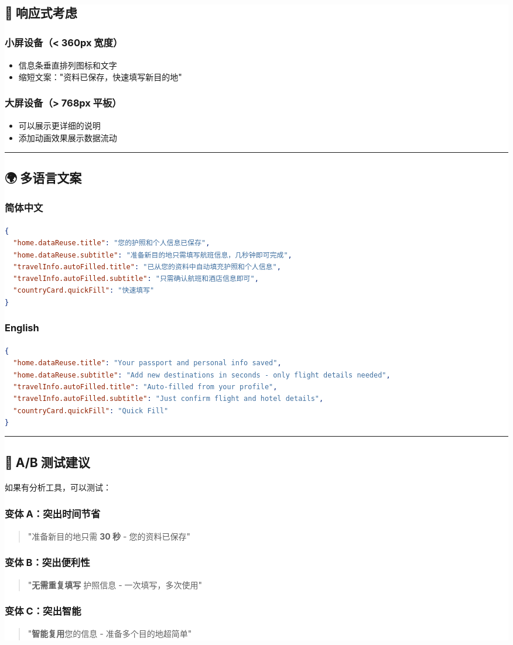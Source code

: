 
## 📱 响应式考虑

### 小屏设备（< 360px 宽度）
- 信息条垂直排列图标和文字
- 缩短文案："资料已保存，快速填写新目的地"

### 大屏设备（> 768px 平板）
- 可以展示更详细的说明
- 添加动画效果展示数据流动

---

## 🌍 多语言文案

### 简体中文
```json
{
  "home.dataReuse.title": "您的护照和个人信息已保存",
  "home.dataReuse.subtitle": "准备新目的地只需填写航班信息，几秒钟即可完成",
  "travelInfo.autoFilled.title": "已从您的资料中自动填充护照和个人信息",
  "travelInfo.autoFilled.subtitle": "只需确认航班和酒店信息即可",
  "countryCard.quickFill": "快速填写"
}
```

### English
```json
{
  "home.dataReuse.title": "Your passport and personal info saved",
  "home.dataReuse.subtitle": "Add new destinations in seconds - only flight details needed",
  "travelInfo.autoFilled.title": "Auto-filled from your profile",
  "travelInfo.autoFilled.subtitle": "Just confirm flight and hotel details",
  "countryCard.quickFill": "Quick Fill"
}
```

---

## 🧪 A/B 测试建议

如果有分析工具，可以测试：

### 变体 A：突出时间节省
> "准备新目的地只需 **30 秒** - 您的资料已保存"

### 变体 B：突出便利性
> "**无需重复填写** 护照信息 - 一次填写，多次使用"

### 变体 C：突出智能
> "**智能复用**您的信息 - 准备多个目的地超简单"
